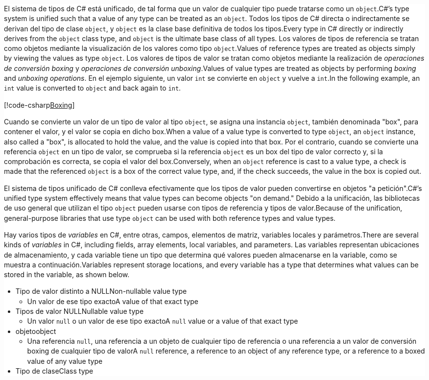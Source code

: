 <span data-ttu-id="2f695-166">El sistema de tipos de C# está unificado, de tal forma que un valor de cualquier tipo puede tratarse como un `object`.</span><span class="sxs-lookup"><span data-stu-id="2f695-166">C#’s type system is unified such that a value of any type can be treated as an `object`.</span></span> <span data-ttu-id="2f695-167">Todos los tipos de C# directa o indirectamente se derivan del tipo de clase `object`, y `object` es la clase base definitiva de todos los tipos.</span><span class="sxs-lookup"><span data-stu-id="2f695-167">Every type in C# directly or indirectly derives from the `object` class type, and `object` is the ultimate base class of all types.</span></span> <span data-ttu-id="2f695-168">Los valores de tipos de referencia se tratan como objetos mediante la visualización de los valores como tipo `object`.</span><span class="sxs-lookup"><span data-stu-id="2f695-168">Values of reference types are treated as objects simply by viewing the values as type `object`.</span></span> <span data-ttu-id="2f695-169">Los valores de tipos de valor se tratan como objetos mediante la realización de *operaciones de conversión boxing* y *operaciones de conversión unboxing*.</span><span class="sxs-lookup"><span data-stu-id="2f695-169">Values of value types are treated as objects by performing *boxing* and *unboxing operations*.</span></span> <span data-ttu-id="2f695-170">En el ejemplo siguiente, un valor `int` se convierte en `object` y vuelve a `int`.</span><span class="sxs-lookup"><span data-stu-id="2f695-170">In the following example, an `int` value is converted to `object` and back again to `int`.</span></span>

[!code-csharp[Boxing](../../../samples/snippets/csharp/tour/types-and-variables/Program.cs#L1-L10)]

<span data-ttu-id="2f695-171">Cuando se convierte un valor de un tipo de valor al tipo `object`, se asigna una instancia `object`, también denominada "box", para contener el valor, y el valor se copia en dicho box.</span><span class="sxs-lookup"><span data-stu-id="2f695-171">When a value of a value type is converted to type `object`, an `object` instance, also called a "box", is allocated to hold the value, and the value is copied into that box.</span></span> <span data-ttu-id="2f695-172">Por el contrario, cuando se convierte una referencia `object` en un tipo de valor, se comprueba si la referencia `object` es un box del tipo de valor correcto y, si la comprobación es correcta, se copia el valor del box.</span><span class="sxs-lookup"><span data-stu-id="2f695-172">Conversely, when an `object` reference is cast to a value type, a check is made that the referenced `object` is a box of the correct value type, and, if the check succeeds, the value in the box is copied out.</span></span>

<span data-ttu-id="2f695-173">El sistema de tipos unificado de C# conlleva efectivamente que los tipos de valor pueden convertirse en objetos "a petición".</span><span class="sxs-lookup"><span data-stu-id="2f695-173">C#’s unified type system effectively means that value types can become objects "on demand."</span></span> <span data-ttu-id="2f695-174">Debido a la unificación, las bibliotecas de uso general que utilizan el tipo `object` pueden usarse con tipos de referencia y tipos de valor.</span><span class="sxs-lookup"><span data-stu-id="2f695-174">Because of the unification, general-purpose libraries that use type `object` can be used with both reference types and value types.</span></span>

<span data-ttu-id="2f695-175">Hay varios tipos de *variables* en C#, entre otras, campos, elementos de matriz, variables locales y parámetros.</span><span class="sxs-lookup"><span data-stu-id="2f695-175">There are several kinds of *variables* in C#, including fields, array elements, local variables, and parameters.</span></span> <span data-ttu-id="2f695-176">Las variables representan ubicaciones de almacenamiento, y cada variable tiene un tipo que determina qué valores pueden almacenarse en la variable, como se muestra a continuación.</span><span class="sxs-lookup"><span data-stu-id="2f695-176">Variables represent storage locations, and every variable has a type that determines what values can be stored in the variable, as shown below.</span></span>

- <span data-ttu-id="2f695-177">Tipo de valor distinto a NULL</span><span class="sxs-lookup"><span data-stu-id="2f695-177">Non-nullable value type</span></span>
  - <span data-ttu-id="2f695-178">Un valor de ese tipo exacto</span><span class="sxs-lookup"><span data-stu-id="2f695-178">A value of that exact type</span></span>
- <span data-ttu-id="2f695-179">Tipos de valor NULL</span><span class="sxs-lookup"><span data-stu-id="2f695-179">Nullable value type</span></span>
  - <span data-ttu-id="2f695-180">Un valor `null` o un valor de ese tipo exacto</span><span class="sxs-lookup"><span data-stu-id="2f695-180">A `null` value or a value of that exact type</span></span>
- <span data-ttu-id="2f695-181">objeto</span><span class="sxs-lookup"><span data-stu-id="2f695-181">object</span></span>
  - <span data-ttu-id="2f695-182">Una referencia `null`, una referencia a un objeto de cualquier tipo de referencia o una referencia a un valor de conversión boxing de cualquier tipo de valor</span><span class="sxs-lookup"><span data-stu-id="2f695-182">A `null` reference, a reference to an object of any reference type, or a reference to a boxed value of any value type</span></span>
- <span data-ttu-id="2f695-183">Tipo de clase</span><span class="sxs-lookup"><span data-stu-id="2f695-183">Class type</span></span>